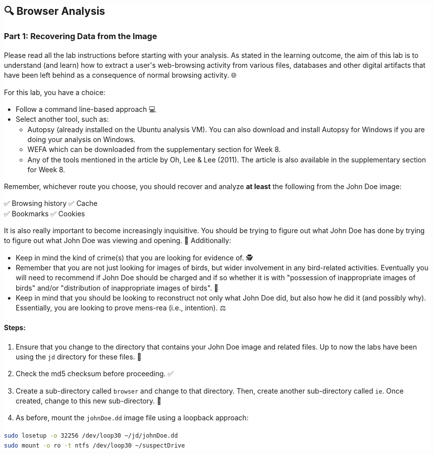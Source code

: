 ## 🔍 Browser Analysis 

### Part 1: Recovering Data from the Image

Please read all the lab instructions before starting with your analysis. As stated in the learning outcome, the aim of this lab is to understand (and learn) how to extract a user's web-browsing activity from various files, databases and other digital artifacts that have been left behind as a consequence of normal browsing activity. 🌐

For this lab, you have a choice: 

- Follow a command line-based approach 💻
- Select another tool, such as:
  - Autopsy (already installed on the Ubuntu analysis VM). You can also download and install Autopsy for Windows if you are doing your analysis on Windows.
  - WEFA which can be downloaded from the supplementary section for Week 8. 
  - Any of the tools mentioned in the article by Oh, Lee & Lee (2011). The article is also available in the supplementary section for Week 8.

Remember, whichever route you choose, you should recover and analyze **at least** the following from the John Doe image:

✅ Browsing history
✅ Cache  
✅ Bookmarks
✅ Cookies

It is also really important to become increasingly inquisitive. You should be trying to figure out what John Doe has done by trying to figure out what John Doe was viewing and opening. 🤔 Additionally:

- Keep in mind the kind of crime(s) that you are looking for evidence of. 🕵️
- Remember that you are not just looking for images of birds, but wider involvement in any bird-related activities. Eventually you will need to recommend if John Doe should be charged and if so whether it is with "possession of inappropriate images of birds" and/or "distribution of inappropriate images of birds". 🦜
- Keep in mind that you should be looking to reconstruct not only what John Doe did, but also how he did it (and possibly why). Essentially, you are looking to prove mens-rea (i.e., intention). ⚖️

#### Steps:

1. Ensure that you change to the directory that contains your John Doe image and related files. Up to now the labs have been using the `jd` directory for these files. 📂

2. Check the md5 checksum before proceeding. ✅

3. Create a sub-directory called `browser` and change to that directory. Then, create another sub-directory called `ie`. Once created, change to this new sub-directory. 📁

4. As before, mount the `johnDoe.dd` image file using a loopback approach:

```bash
sudo losetup -o 32256 /dev/loop30 ~/jd/johnDoe.dd 
sudo mount -o ro -t ntfs /dev/loop30 ~/suspectDrive
```
